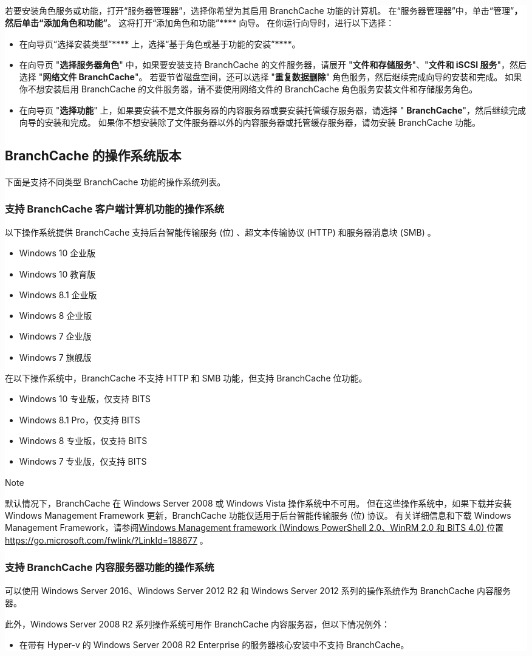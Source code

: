 若要安装角色服务或功能，打开“服务器管理器”，选择你希望为其启用 BranchCache 功能的计算机。 在“服务器管理器”中，单击“管理”****，然后单击“添加角色和功能”****。 这将打开“添加角色和功能”**** 向导。 在你运行向导时，进行以下选择：

- 在向导页“选择安装类型”**** 上，选择“基于角色或基于功能的安装”****。

- 在向导页 "**选择服务器角色**" 中，如果要安装支持 BranchCache 的文件服务器，请展开 "**文件和存储服务**"、"**文件和 iSCSI 服务**"，然后选择 "**网络文件 BranchCache**"。  若要节省磁盘空间，还可以选择 "**重复数据删除**" 角色服务，然后继续完成向导的安装和完成。 如果你不想安装启用 BranchCache 的文件服务器，请不要使用网络文件的 BranchCache 角色服务安装文件和存储服务角色。

- 在向导页 "**选择功能**" 上，如果要安装不是文件服务器的内容服务器或要安装托管缓存服务器，请选择 " **BranchCache**"，然后继续完成向导的安装和完成。 如果你不想安装除了文件服务器以外的内容服务器或托管缓存服务器，请勿安装 BranchCache 功能。

## <a name="operating-system-versions-for-branchcache"></a><a name="bkmk_os"></a>BranchCache 的操作系统版本

下面是支持不同类型 BranchCache 功能的操作系统列表。

### <a name="operating-systems-for-branchcache-client-computer-functionality"></a>支持 BranchCache 客户端计算机功能的操作系统

以下操作系统提供 BranchCache 支持后台智能传输服务 (位) 、超文本传输协议 (HTTP) 和服务器消息块 (SMB) 。

- Windows 10 企业版

- Windows 10 教育版

- Windows 8.1 企业版

- Windows 8 企业版

- Windows 7 企业版

- Windows 7 旗舰版

在以下操作系统中，BranchCache 不支持 HTTP 和 SMB 功能，但支持 BranchCache 位功能。

-   Windows 10 专业版，仅支持 BITS

-   Windows 8.1 Pro，仅支持 BITS

-   Windows 8 专业版，仅支持 BITS

-   Windows 7 专业版，仅支持 BITS

> [!NOTE]
> 默认情况下，BranchCache 在 Windows Server 2008 或 Windows Vista 操作系统中不可用。 但在这些操作系统中，如果下载并安装 Windows Management Framework 更新，BranchCache 功能仅适用于后台智能传输服务 (位) 协议。 有关详细信息和下载 Windows Management Framework，请参阅[Windows Management framework (Windows PowerShell 2.0、WinRM 2.0 和 BITS 4.0) ](https://go.microsoft.com/fwlink/?LinkId=188677)位置 https://go.microsoft.com/fwlink/?LinkId=188677 。

### <a name="operating-systems-for-branchcache-content-server-functionality"></a>支持 BranchCache 内容服务器功能的操作系统

可以使用 Windows Server 2016、Windows Server 2012 R2 和 Windows Server 2012 系列的操作系统作为 BranchCache 内容服务器。

此外，Windows Server 2008 R2 系列操作系统可用作 BranchCache 内容服务器，但以下情况例外：

- 在带有 Hyper-v 的 Windows Server 2008 R2 Enterprise 的服务器核心安装中不支持 BranchCache。
